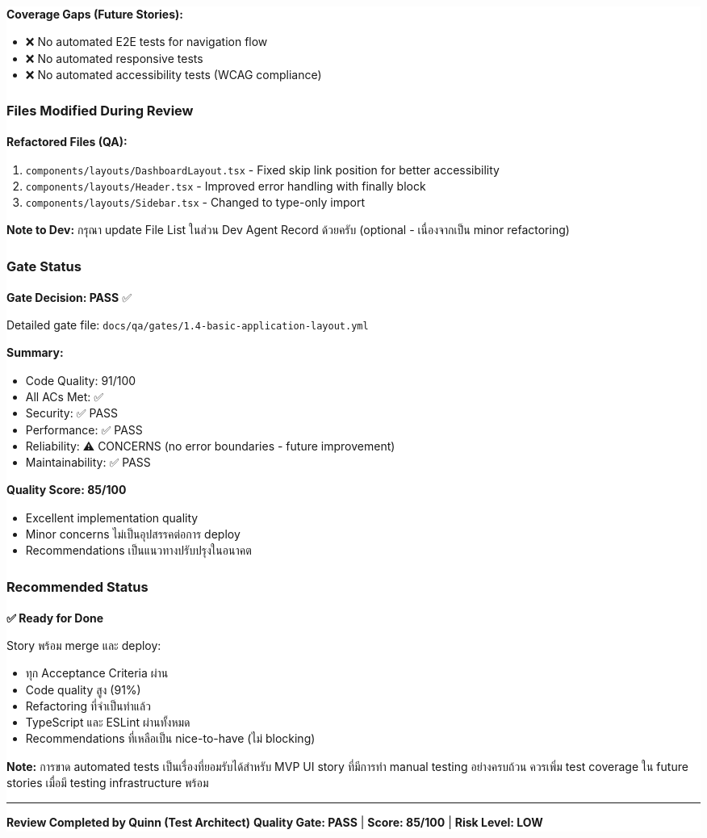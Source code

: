 **Coverage Gaps (Future Stories):**
- ❌ No automated E2E tests for navigation flow
- ❌ No automated responsive tests
- ❌ No automated accessibility tests (WCAG compliance)

### Files Modified During Review

**Refactored Files (QA):**
1. `components/layouts/DashboardLayout.tsx` - Fixed skip link position for better accessibility
2. `components/layouts/Header.tsx` - Improved error handling with finally block
3. `components/layouts/Sidebar.tsx` - Changed to type-only import

**Note to Dev:** กรุณา update File List ในส่วน Dev Agent Record ด้วยครับ (optional - เนื่องจากเป็น minor refactoring)

### Gate Status

**Gate Decision: PASS** ✅

Detailed gate file: `docs/qa/gates/1.4-basic-application-layout.yml`

**Summary:**
- Code Quality: 91/100
- All ACs Met: ✅
- Security: ✅ PASS
- Performance: ✅ PASS
- Reliability: ⚠️ CONCERNS (no error boundaries - future improvement)
- Maintainability: ✅ PASS

**Quality Score: 85/100**
- Excellent implementation quality
- Minor concerns ไม่เป็นอุปสรรคต่อการ deploy
- Recommendations เป็นแนวทางปรับปรุงในอนาคต

### Recommended Status

**✅ Ready for Done**

Story พร้อม merge และ deploy:
- ทุก Acceptance Criteria ผ่าน
- Code quality สูง (91%)
- Refactoring ที่จำเป็นทำแล้ว
- TypeScript และ ESLint ผ่านทั้งหมด
- Recommendations ที่เหลือเป็น nice-to-have (ไม่ blocking)

**Note:** การขาด automated tests เป็นเรื่องที่ยอมรับได้สำหรับ MVP UI story ที่มีการทำ manual testing อย่างครบถ้วน ควรเพิ่ม test coverage ใน future stories เมื่อมี testing infrastructure พร้อม

---

**Review Completed by Quinn (Test Architect)**
**Quality Gate: PASS** | **Score: 85/100** | **Risk Level: LOW**
